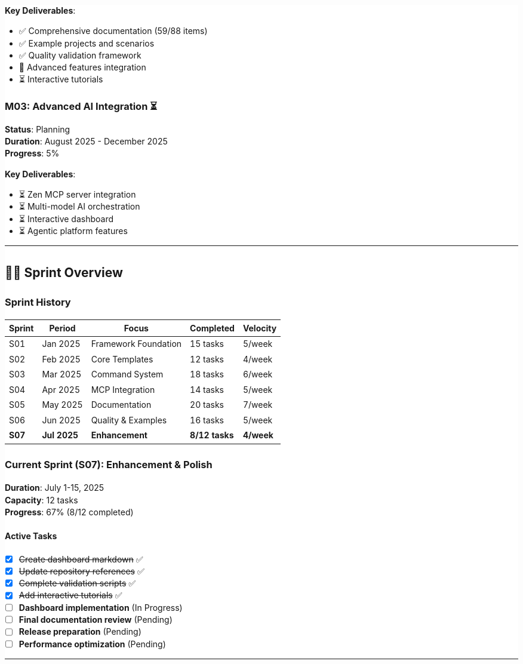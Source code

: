 **Key Deliverables**:
- ✅ Comprehensive documentation (59/88 items)
- ✅ Example projects and scenarios
- ✅ Quality validation framework
- 🔄 Advanced features integration
- ⏳ Interactive tutorials

### M03: Advanced AI Integration ⏳
**Status**: Planning  
**Duration**: August 2025 - December 2025  
**Progress**: 5%

**Key Deliverables**:
- ⏳ Zen MCP server integration
- ⏳ Multi-model AI orchestration
- ⏳ Interactive dashboard
- ⏳ Agentic platform features

---

## 🏃‍♂️ Sprint Overview

### Sprint History
| Sprint | Period | Focus | Completed | Velocity |
|--------|--------|-------|-----------|----------|
| S01 | Jan 2025 | Framework Foundation | 15 tasks | 5/week |
| S02 | Feb 2025 | Core Templates | 12 tasks | 4/week |
| S03 | Mar 2025 | Command System | 18 tasks | 6/week |
| S04 | Apr 2025 | MCP Integration | 14 tasks | 5/week |
| S05 | May 2025 | Documentation | 20 tasks | 7/week |
| S06 | Jun 2025 | Quality & Examples | 16 tasks | 5/week |
| **S07** | **Jul 2025** | **Enhancement** | **8/12 tasks** | **4/week** |

### Current Sprint (S07): Enhancement & Polish
**Duration**: July 1-15, 2025  
**Capacity**: 12 tasks  
**Progress**: 67% (8/12 completed)

#### Active Tasks
- [x] ~~Create dashboard markdown~~ ✅
- [x] ~~Update repository references~~ ✅  
- [x] ~~Complete validation scripts~~ ✅
- [x] ~~Add interactive tutorials~~ ✅
- [ ] **Dashboard implementation** (In Progress)
- [ ] **Final documentation review** (Pending)
- [ ] **Release preparation** (Pending)
- [ ] **Performance optimization** (Pending)

---